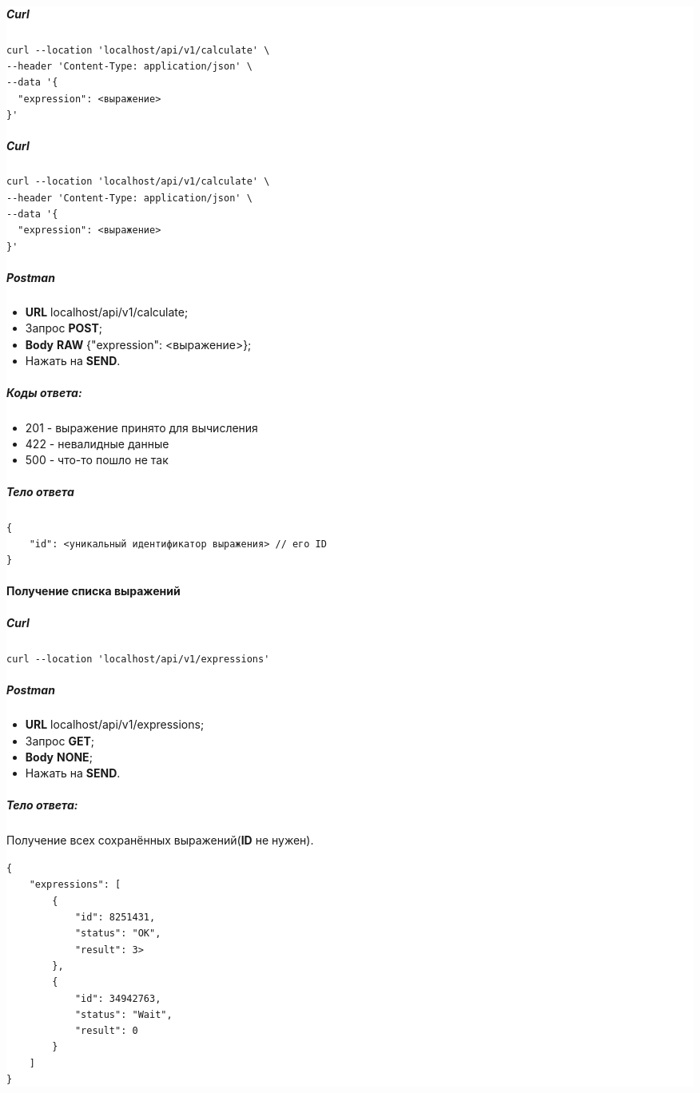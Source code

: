 ##### Curl
```
curl --location 'localhost/api/v1/calculate' \
--header 'Content-Type: application/json' \
--data '{
  "expression": <выражение>
}'
```

##### Curl
```
curl --location 'localhost/api/v1/calculate' \
--header 'Content-Type: application/json' \
--data '{
  "expression": <выражение>
}'
```
##### Postman
 - **URL** localhost/api/v1/calculate;
 - Запрос **POST**;
 - **Body** **RAW** {"expression": <выражение>};
 - Нажать на ****SEND****.

##### Коды ответа: 
 - 201 - выражение принято для вычисления
 - 422 - невалидные данные
 - 500 - что-то пошло не так

##### Тело ответа

```
{
    "id": <уникальный идентификатор выражения> // его ID
}
```
#### Получение списка выражений
##### Curl
```
curl --location 'localhost/api/v1/expressions'
```
##### Postman
 - **URL** localhost/api/v1/expressions;
 - Запрос **GET**;
 - **Body** **NONE**;
 - Нажать на ****SEND****.

##### Тело ответа:

Получение всех сохранённых выражений(**ID** не нужен).

```
{
    "expressions": [
        {
            "id": 8251431,
            "status": "OK",
            "result": 3>
        },
        {
            "id": 34942763,
            "status": "Wait",
            "result": 0
        }
    ]
}
```